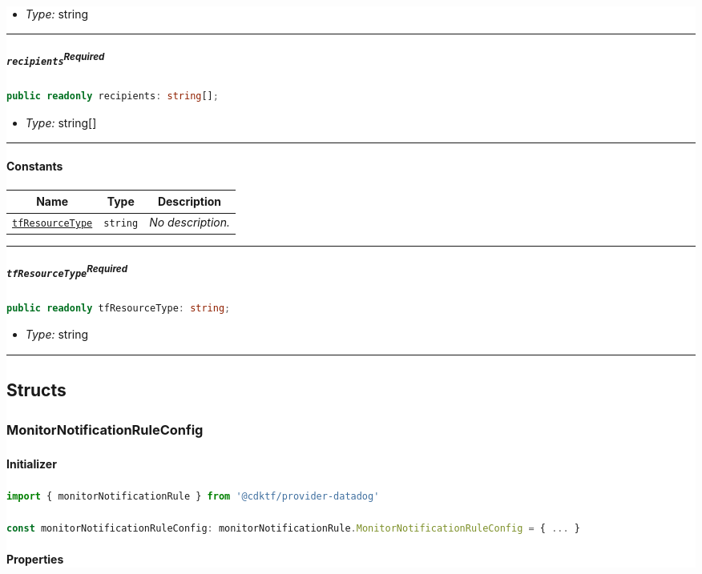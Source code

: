 - *Type:* string

---

##### `recipients`<sup>Required</sup> <a name="recipients" id="@cdktf/provider-datadog.monitorNotificationRule.MonitorNotificationRule.property.recipients"></a>

```typescript
public readonly recipients: string[];
```

- *Type:* string[]

---

#### Constants <a name="Constants" id="Constants"></a>

| **Name** | **Type** | **Description** |
| --- | --- | --- |
| <code><a href="#@cdktf/provider-datadog.monitorNotificationRule.MonitorNotificationRule.property.tfResourceType">tfResourceType</a></code> | <code>string</code> | *No description.* |

---

##### `tfResourceType`<sup>Required</sup> <a name="tfResourceType" id="@cdktf/provider-datadog.monitorNotificationRule.MonitorNotificationRule.property.tfResourceType"></a>

```typescript
public readonly tfResourceType: string;
```

- *Type:* string

---

## Structs <a name="Structs" id="Structs"></a>

### MonitorNotificationRuleConfig <a name="MonitorNotificationRuleConfig" id="@cdktf/provider-datadog.monitorNotificationRule.MonitorNotificationRuleConfig"></a>

#### Initializer <a name="Initializer" id="@cdktf/provider-datadog.monitorNotificationRule.MonitorNotificationRuleConfig.Initializer"></a>

```typescript
import { monitorNotificationRule } from '@cdktf/provider-datadog'

const monitorNotificationRuleConfig: monitorNotificationRule.MonitorNotificationRuleConfig = { ... }
```

#### Properties <a name="Properties" id="Properties"></a>
